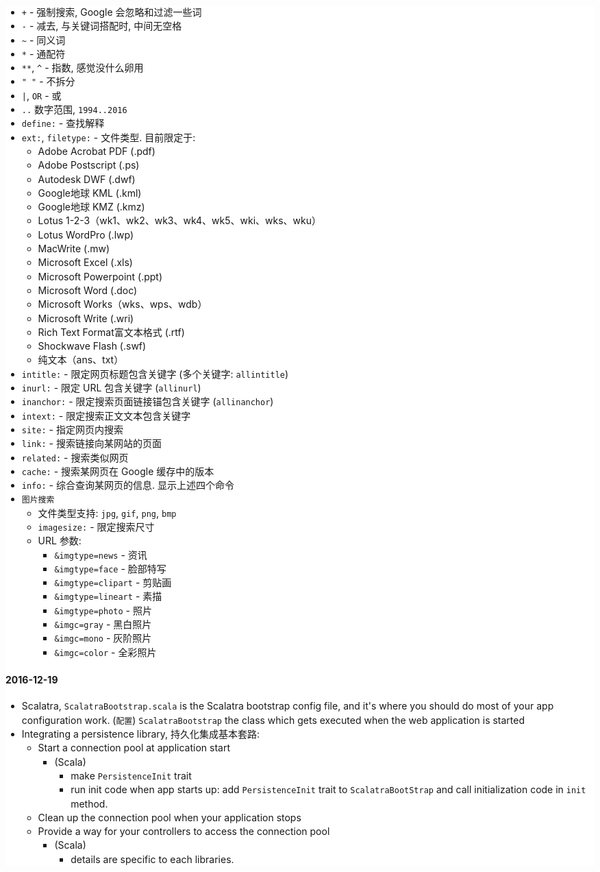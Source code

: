 - `+` - 强制搜索, Google 会忽略和过滤一些词
- `-` - 减去, 与关键词搭配时, 中间无空格
- `~` - 同义词
- `*` - 通配符
- `**`, `^` - 指数, 感觉没什么卵用
- `" "` - 不拆分
- `|`, `OR` - 或
- `..` 数字范围, `1994..2016`
- `define:` - 查找解释
- `ext:`, `filetype:` - 文件类型. 目前限定于:
    - Adobe Acrobat PDF (.pdf)
    - Adobe Postscript (.ps)
    - Autodesk DWF (.dwf)
    - Google地球 KML (.kml)
    - Google地球 KMZ (.kmz)
    - Lotus 1-2-3（wk1、wk2、wk3、wk4、wk5、wki、wks、wku）
    - Lotus WordPro (.lwp)
    - MacWrite (.mw)
    - Microsoft Excel (.xls)
    - Microsoft Powerpoint (.ppt)
    - Microsoft Word (.doc)
    - Microsoft Works（wks、wps、wdb）
    - Microsoft Write (.wri)
    - Rich Text Format富文本格式 (.rtf)
    - Shockwave Flash (.swf)
    - 纯文本（ans、txt）
- `intitle:` - 限定网页标题包含关键字 (多个关键字: `allintitle`)
- `inurl:` - 限定 URL 包含关键字 (`allinurl`)
- `inanchor:` - 限定搜索页面链接锚包含关键字 (`allinanchor`)
- `intext:` - 限定搜索正文文本包含关键字
- `site:` - 指定网页内搜索
- `link:` - 搜索链接向某网站的页面
- `related:` - 搜索类似网页
- `cache:` - 搜索某网页在 Google 缓存中的版本
- `info:` - 综合查询某网页的信息. 显示上述四个命令
- `图片搜索`
    - 文件类型支持: `jpg`, `gif`, `png`, `bmp`
    - `imagesize:` - 限定搜索尺寸
    - URL 参数:
        - `&imgtype=news` - 资讯
        - `&imgtype=face` - 脸部特写
        - `&imgtype=clipart` - 剪贴画
        - `&imgtype=lineart` - 素描
        - `&imgtype=photo` - 照片
        - `&imgc=gray` - 黑白照片
        - `&imgc=mono` - 灰阶照片
        - `&imgc=color` - 全彩照片

#### 2016-12-19

- Scalatra, `ScalatraBootstrap.scala` is the Scalatra bootstrap config file, and it's where you should do most of your app configuration work. (`配置`) `ScalatraBootstrap` the class which gets executed when the web application is started
- Integrating a persistence library, 持久化集成基本套路:
    - Start a connection pool at application start
        - (Scala)
            - make `PersistenceInit` trait
            - run init code when app starts up: add `PersistenceInit` trait to `ScalatraBootStrap` and call initialization code in `init` method.
    - Clean up the connection pool when your application stops
    - Provide a way for your controllers to access the connection pool
        - (Scala)
            - details are specific to each libraries.